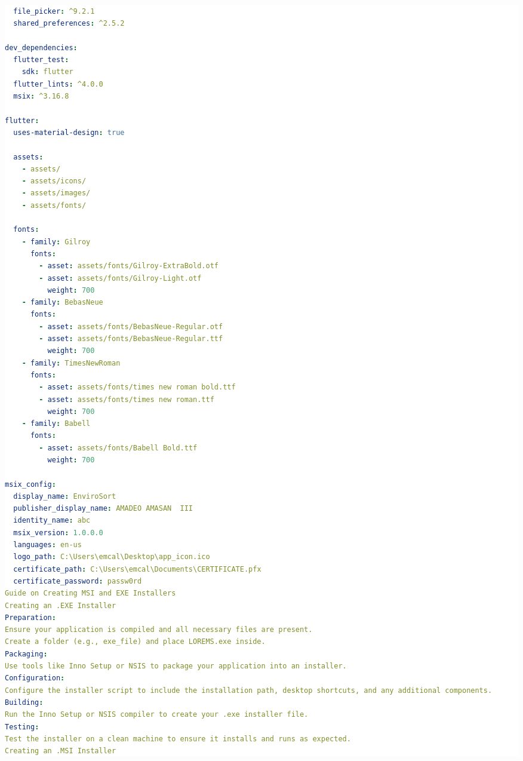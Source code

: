 ```yaml
  file_picker: ^9.2.1
  shared_preferences: ^2.5.2

dev_dependencies:
  flutter_test:
    sdk: flutter
  flutter_lints: ^4.0.0
  msix: ^3.16.8

flutter:
  uses-material-design: true

  assets:
    - assets/
    - assets/icons/
    - assets/images/
    - assets/fonts/

  fonts:
    - family: Gilroy
      fonts:
        - asset: assets/fonts/Gilroy-ExtraBold.otf
        - asset: assets/fonts/Gilroy-Light.otf
          weight: 700
    - family: BebasNeue
      fonts:
        - asset: assets/fonts/BebasNeue-Regular.otf
        - asset: assets/fonts/BebasNeue-Regular.ttf
          weight: 700
    - family: TimesNewRoman
      fonts:
        - asset: assets/fonts/times new roman bold.ttf
        - asset: assets/fonts/times new roman.ttf
          weight: 700
    - family: Babell
      fonts:
        - asset: assets/fonts/Babell Bold.ttf
          weight: 700

msix_config:
  display_name: EnviroSort
  publisher_display_name: AMADEO AMASAN  III
  identity_name: abc
  msix_version: 1.0.0.0
  languages: en-us
  logo_path: C:\Users\emcal\Desktop\app_icon.ico
  certificate_path: C:\Users\emcal\Documents\CERTIFICATE.pfx
  certificate_password: passw0rd
Guide on Creating MSI and EXE Installers
Creating an .EXE Installer
Preparation:
Ensure your application is compiled and all necessary files are present.
Create a folder (e.g., exe_file) and place LOREMS.exe inside.
Packaging:
Use tools like Inno Setup or NSIS to package your application into an installer.
Configuration:
Configure the installer script to include the installation path, desktop shortcuts, and any additional components.
Building:
Run the Inno Setup or NSIS compiler to create your .exe installer file.
Testing:
Test the installer on a clean machine to ensure it installs and runs as expected.
Creating an .MSI Installer
```